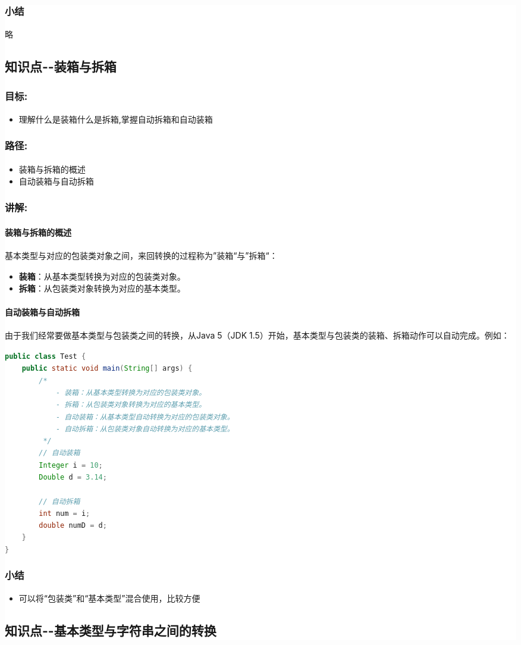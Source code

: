 ### 小结

略

## 知识点--装箱与拆箱

### 目标:

- 理解什么是装箱什么是拆箱,掌握自动拆箱和自动装箱

### 路径:

- 装箱与拆箱的概述
- 自动装箱与自动拆箱

### 讲解:

#### 装箱与拆箱的概述

基本类型与对应的包装类对象之间，来回转换的过程称为”装箱“与”拆箱“：

- **装箱**：从基本类型转换为对应的包装类对象。
- **拆箱**：从包装类对象转换为对应的基本类型。

#### 自动装箱与自动拆箱

由于我们经常要做基本类型与包装类之间的转换，从Java 5（JDK 1.5）开始，基本类型与包装类的装箱、拆箱动作可以自动完成。例如：

```java
public class Test {
    public static void main(String[] args) {
        /*
            - 装箱：从基本类型转换为对应的包装类对象。
            - 拆箱：从包装类对象转换为对应的基本类型。
            - 自动装箱：从基本类型自动转换为对应的包装类对象。
            - 自动拆箱：从包装类对象自动转换为对应的基本类型。
         */
        // 自动装箱
        Integer i = 10;
        Double d = 3.14;
        
        // 自动拆箱
        int num = i;
        double numD = d;
    }
}
```

### 小结

- 可以将“包装类”和“基本类型”混合使用，比较方便 

## 知识点--基本类型与字符串之间的转换

